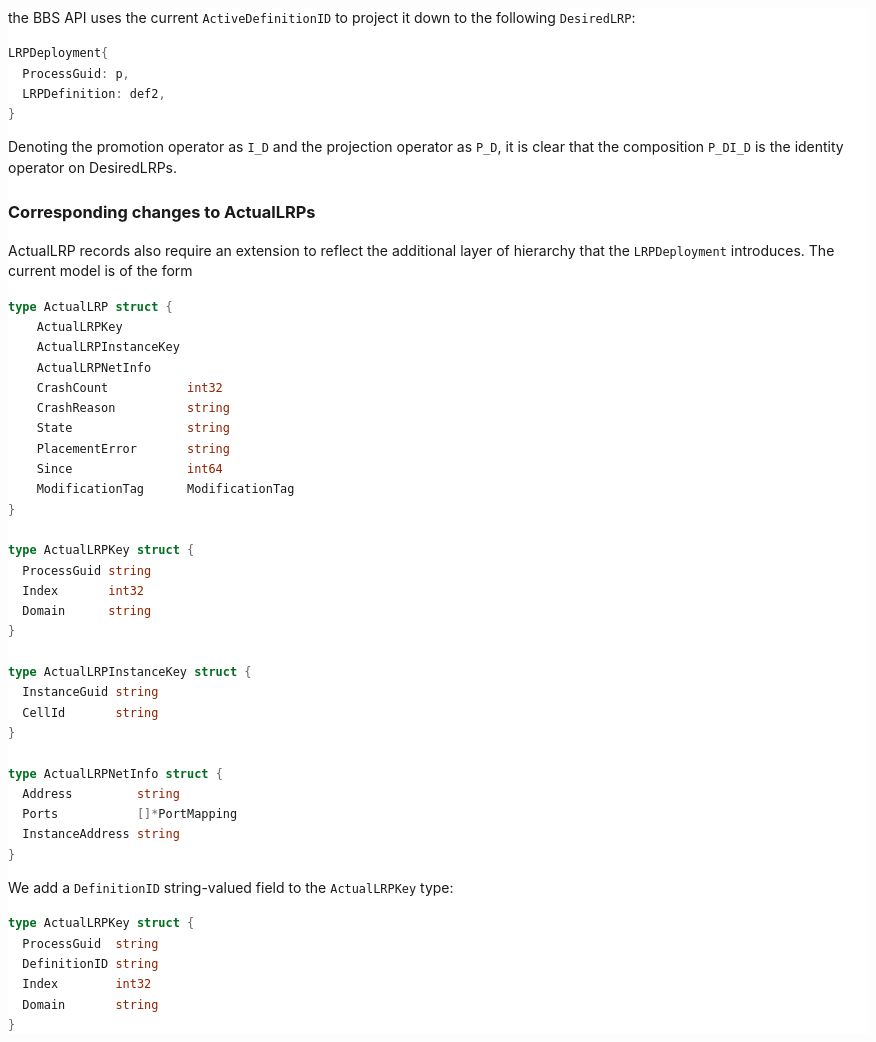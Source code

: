 the BBS API uses the current `ActiveDefinitionID` to project it down to the following `DesiredLRP`:

```go
LRPDeployment{
  ProcessGuid: p,
  LRPDefinition: def2,
}
```

Denoting the promotion operator as `I_D` and the projection operator as `P_D`, it is clear that the composition `P_DI_D` is the identity operator on DesiredLRPs.

### Corresponding changes to ActualLRPs

ActualLRP records also require an extension to reflect the additional layer of hierarchy that the `LRPDeployment` introduces. The current model is of the form

```go
type ActualLRP struct {
    ActualLRPKey
    ActualLRPInstanceKey
    ActualLRPNetInfo
    CrashCount           int32
    CrashReason          string
    State                string
    PlacementError       string
    Since                int64
    ModificationTag      ModificationTag
}

type ActualLRPKey struct {
  ProcessGuid string
  Index       int32
  Domain      string
}

type ActualLRPInstanceKey struct {
  InstanceGuid string
  CellId       string
}

type ActualLRPNetInfo struct {
  Address         string
  Ports           []*PortMapping
  InstanceAddress string
}
```

We add a `DefinitionID` string-valued field to the `ActualLRPKey` type:

```go
type ActualLRPKey struct {
  ProcessGuid  string
  DefinitionID string
  Index        int32
  Domain       string
}
```
